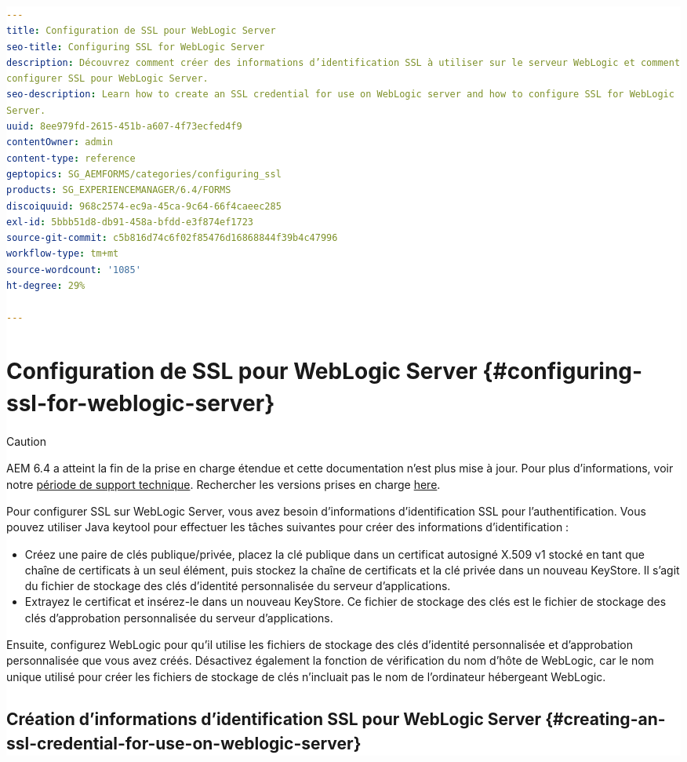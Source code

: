 ```yaml
---
title: Configuration de SSL pour WebLogic Server
seo-title: Configuring SSL for WebLogic Server
description: Découvrez comment créer des informations d’identification SSL à utiliser sur le serveur WebLogic et comment configurer SSL pour WebLogic Server.
seo-description: Learn how to create an SSL credential for use on WebLogic server and how to configure SSL for WebLogic Server.
uuid: 8ee979fd-2615-451b-a607-4f73ecfed4f9
contentOwner: admin
content-type: reference
geptopics: SG_AEMFORMS/categories/configuring_ssl
products: SG_EXPERIENCEMANAGER/6.4/FORMS
discoiquuid: 968c2574-ec9a-45ca-9c64-66f4caeec285
exl-id: 5bbb51d8-db91-458a-bfdd-e3f874ef1723
source-git-commit: c5b816d74c6f02f85476d16868844f39b4c47996
workflow-type: tm+mt
source-wordcount: '1085'
ht-degree: 29%

---
```


# Configuration de SSL pour WebLogic Server {#configuring-ssl-for-weblogic-server}

>[!CAUTION]
>
>AEM 6.4 a atteint la fin de la prise en charge étendue et cette documentation n’est plus mise à jour. Pour plus d’informations, voir notre [période de support technique](https://helpx.adobe.com/fr/support/programs/eol-matrix.html). Rechercher les versions prises en charge [here](https://experienceleague.adobe.com/docs/?lang=fr).

Pour configurer SSL sur WebLogic Server, vous avez besoin d’informations d’identification SSL pour l’authentification. Vous pouvez utiliser Java keytool pour effectuer les tâches suivantes pour créer des informations d’identification :

* Créez une paire de clés publique/privée, placez la clé publique dans un certificat autosigné X.509 v1 stocké en tant que chaîne de certificats à un seul élément, puis stockez la chaîne de certificats et la clé privée dans un nouveau KeyStore. Il s’agit du fichier de stockage des clés d’identité personnalisée du serveur d’applications.
* Extrayez le certificat et insérez-le dans un nouveau KeyStore. Ce fichier de stockage des clés est le fichier de stockage des clés d’approbation personnalisée du serveur d’applications.

Ensuite, configurez WebLogic pour qu’il utilise les fichiers de stockage des clés d’identité personnalisée et d’approbation personnalisée que vous avez créés. Désactivez également la fonction de vérification du nom d’hôte de WebLogic, car le nom unique utilisé pour créer les fichiers de stockage de clés n’incluait pas le nom de l’ordinateur hébergeant WebLogic.

## Création d’informations d’identification SSL pour WebLogic Server {#creating-an-ssl-credential-for-use-on-weblogic-server}
